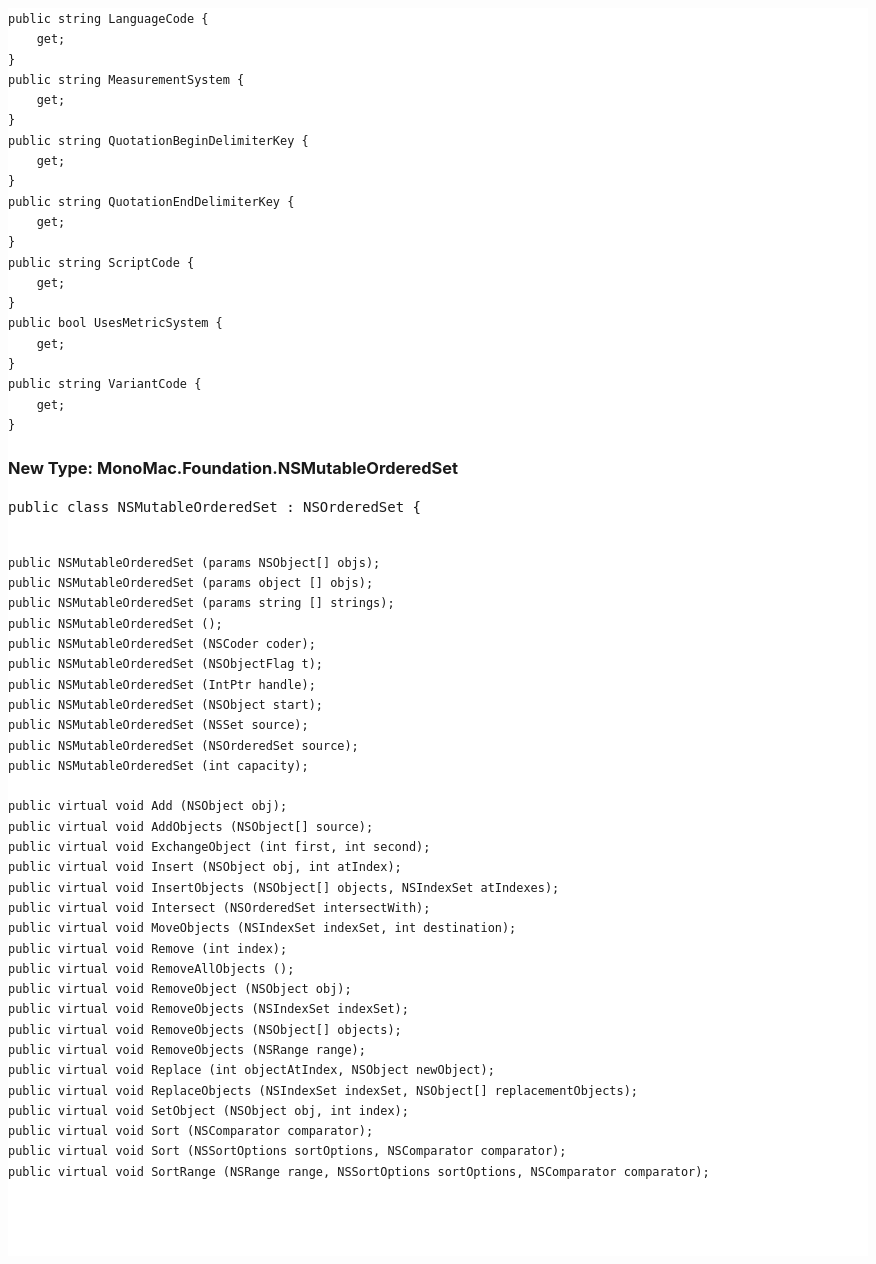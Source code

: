  	public string LanguageCode {
 		get;
 	}
 	public string MeasurementSystem {
 		get;
 	}
 	public string QuotationBeginDelimiterKey {
 		get;
 	}
 	public string QuotationEndDelimiterKey {
 		get;
 	}
 	public string ScriptCode {
 		get;
 	}
 	public bool UsesMetricSystem {
 		get;
 	}
 	public string VariantCode {
 		get;
 	}
</pre>
<h3>New Type: MonoMac.Foundation.NSMutableOrderedSet</h3>
<pre>
public class NSMutableOrderedSet : NSOrderedSet {
	
	public NSMutableOrderedSet (params NSObject[] objs);
	public NSMutableOrderedSet (params object [] objs);
	public NSMutableOrderedSet (params string [] strings);
	public NSMutableOrderedSet ();
	public NSMutableOrderedSet (NSCoder coder);
	public NSMutableOrderedSet (NSObjectFlag t);
	public NSMutableOrderedSet (IntPtr handle);
	public NSMutableOrderedSet (NSObject start);
	public NSMutableOrderedSet (NSSet source);
	public NSMutableOrderedSet (NSOrderedSet source);
	public NSMutableOrderedSet (int capacity);
	
	public virtual void Add (NSObject obj);
	public virtual void AddObjects (NSObject[] source);
	public virtual void ExchangeObject (int first, int second);
	public virtual void Insert (NSObject obj, int atIndex);
	public virtual void InsertObjects (NSObject[] objects, NSIndexSet atIndexes);
	public virtual void Intersect (NSOrderedSet intersectWith);
	public virtual void MoveObjects (NSIndexSet indexSet, int destination);
	public virtual void Remove (int index);
	public virtual void RemoveAllObjects ();
	public virtual void RemoveObject (NSObject obj);
	public virtual void RemoveObjects (NSIndexSet indexSet);
	public virtual void RemoveObjects (NSObject[] objects);
	public virtual void RemoveObjects (NSRange range);
	public virtual void Replace (int objectAtIndex, NSObject newObject);
	public virtual void ReplaceObjects (NSIndexSet indexSet, NSObject[] replacementObjects);
	public virtual void SetObject (NSObject obj, int index);
	public virtual void Sort (NSComparator comparator);
	public virtual void Sort (NSSortOptions sortOptions, NSComparator comparator);
	public virtual void SortRange (NSRange range, NSSortOptions sortOptions, NSComparator comparator);
	